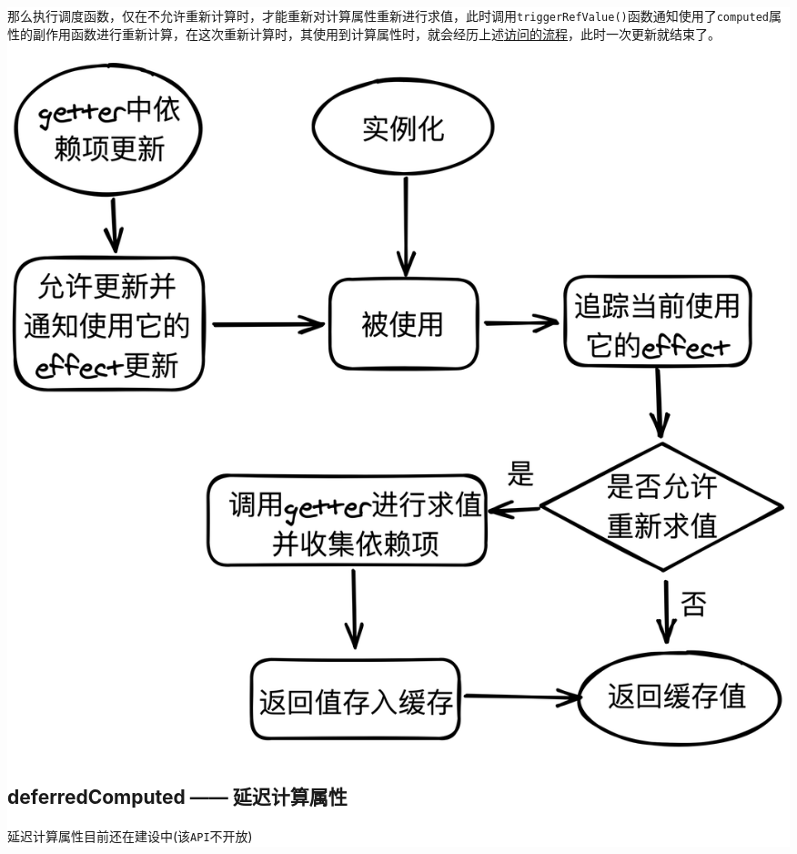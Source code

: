 那么执行调度函数，仅在不允许重新计算时，才能重新对计算属性重新进行求值，此时调用`triggerRefValue()`函数通知使用了`computed`属性的副作用函数进行重新计算，在这次重新计算时，其使用到计算属性时，就会经历上述[访问的流程](#value--计算属性的值)，此时一次更新就结束了。

![computed lifecycle](./imgs/computed%20lifecycle.png)

## deferredComputed —— 延迟计算属性

延迟计算属性目前还在建设中(该`API`不开放)

